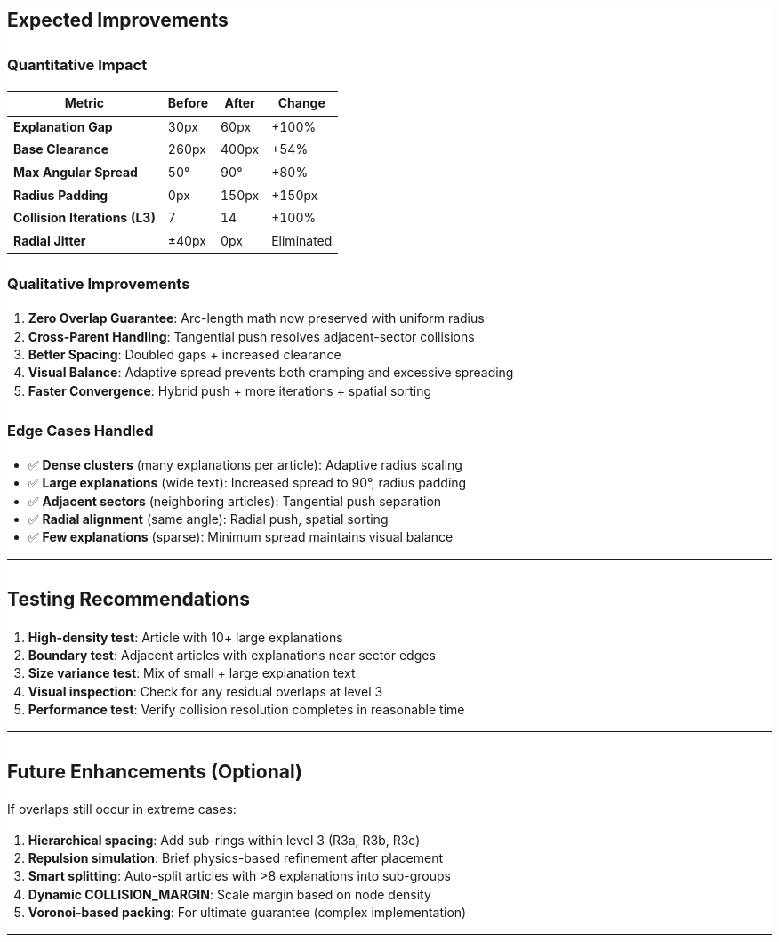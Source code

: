 ## Expected Improvements

### Quantitative Impact

| Metric | Before | After | Change |
|--------|--------|-------|--------|
| **Explanation Gap** | 30px | 60px | +100% |
| **Base Clearance** | 260px | 400px | +54% |
| **Max Angular Spread** | 50° | 90° | +80% |
| **Radius Padding** | 0px | 150px | +150px |
| **Collision Iterations (L3)** | 7 | 14 | +100% |
| **Radial Jitter** | ±40px | 0px | Eliminated |

### Qualitative Improvements

1. **Zero Overlap Guarantee**: Arc-length math now preserved with uniform radius
2. **Cross-Parent Handling**: Tangential push resolves adjacent-sector collisions
3. **Better Spacing**: Doubled gaps + increased clearance
4. **Visual Balance**: Adaptive spread prevents both cramping and excessive spreading
5. **Faster Convergence**: Hybrid push + more iterations + spatial sorting

### Edge Cases Handled

- ✅ **Dense clusters** (many explanations per article): Adaptive radius scaling
- ✅ **Large explanations** (wide text): Increased spread to 90°, radius padding
- ✅ **Adjacent sectors** (neighboring articles): Tangential push separation
- ✅ **Radial alignment** (same angle): Radial push, spatial sorting
- ✅ **Few explanations** (sparse): Minimum spread maintains visual balance

---

## Testing Recommendations

1. **High-density test**: Article with 10+ large explanations
2. **Boundary test**: Adjacent articles with explanations near sector edges
3. **Size variance test**: Mix of small + large explanation text
4. **Visual inspection**: Check for any residual overlaps at level 3
5. **Performance test**: Verify collision resolution completes in reasonable time

---

## Future Enhancements (Optional)

If overlaps still occur in extreme cases:

1. **Hierarchical spacing**: Add sub-rings within level 3 (R3a, R3b, R3c)
2. **Repulsion simulation**: Brief physics-based refinement after placement
3. **Smart splitting**: Auto-split articles with >8 explanations into sub-groups
4. **Dynamic COLLISION_MARGIN**: Scale margin based on node density
5. **Voronoi-based packing**: For ultimate guarantee (complex implementation)

---